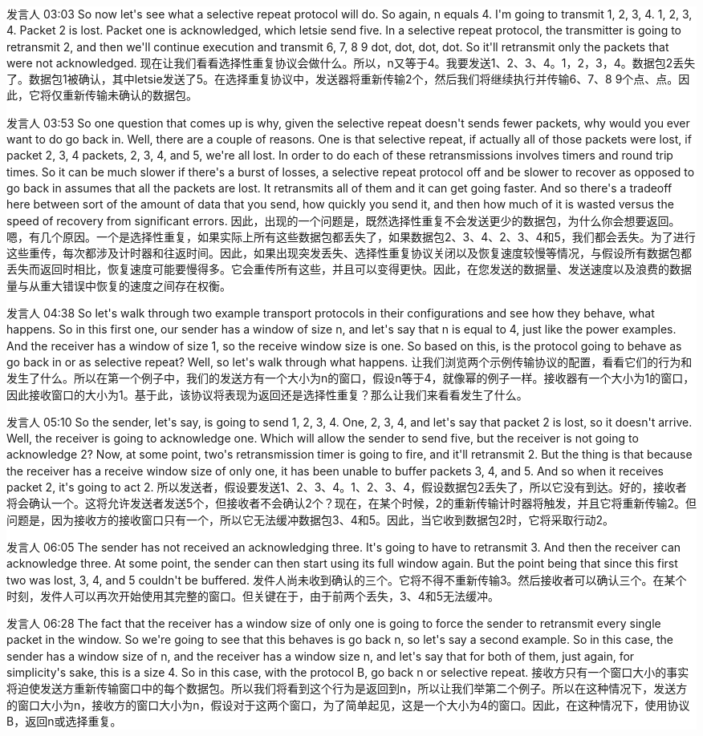 发言人   03:03
So now let's see what a selective repeat protocol will do. So again, n equals 4. I'm going to transmit 1, 2, 3, 4. 1, 2, 3, 4. Packet 2 is lost. Packet one is acknowledged, which letsie send five. In a selective repeat protocol, the transmitter is going to retransmit 2, and then we'll continue execution and transmit 6, 7, 8 9 dot, dot, dot, dot. So it'll retransmit only the packets that were not acknowledged. 
现在让我们看看选择性重复协议会做什么。所以，n又等于4。我要发送1、2、3、4。1，2，3，4。数据包2丢失了。数据包1被确认，其中letsie发送了5。在选择重复协议中，发送器将重新传输2个，然后我们将继续执行并传输6、7、8 9个点、点。因此，它将仅重新传输未确认的数据包。

发言人   03:53
So one question that comes up is why, given the selective repeat doesn't sends fewer packets, why would you ever want to do go back in. Well, there are a couple of reasons. One is that selective repeat, if actually all of those packets were lost, if packet 2, 3, 4 packets, 2, 3, 4, and 5, we're all lost. In order to do each of these retransmissions involves timers and round trip times. So it can be much slower if there's a burst of losses, a selective repeat protocol off and be slower to recover as opposed to go back in assumes that all the packets are lost. It retransmits all of them and it can get going faster. And so there's a tradeoff here between sort of the amount of data that you send, how quickly you send it, and then how much of it is wasted versus the speed of recovery from significant errors. 
因此，出现的一个问题是，既然选择性重复不会发送更少的数据包，为什么你会想要返回。嗯，有几个原因。一个是选择性重复，如果实际上所有这些数据包都丢失了，如果数据包2、3、4、2、3、4和5，我们都会丢失。为了进行这些重传，每次都涉及计时器和往返时间。因此，如果出现突发丢失、选择性重复协议关闭以及恢复速度较慢等情况，与假设所有数据包都丢失而返回时相比，恢复速度可能要慢得多。它会重传所有这些，并且可以变得更快。因此，在您发送的数据量、发送速度以及浪费的数据量与从重大错误中恢复的速度之间存在权衡。

发言人   04:38
So let's walk through two example transport protocols in their configurations and see how they behave, what happens. So in this first one, our sender has a window of size n, and let's say that n is equal to 4, just like the power examples. And the receiver has a window of size 1, so the receive window size is one. So based on this, is the protocol going to behave as go back in or as selective repeat? Well, so let's walk through what happens. 
让我们浏览两个示例传输协议的配置，看看它们的行为和发生了什么。所以在第一个例子中，我们的发送方有一个大小为n的窗口，假设n等于4，就像幂的例子一样。接收器有一个大小为1的窗口，因此接收窗口的大小为1。基于此，该协议将表现为返回还是选择性重复？那么让我们来看看发生了什么。

发言人   05:10
So the sender, let's say, is going to send 1, 2, 3, 4. One, 2, 3, 4, and let's say that packet 2 is lost, so it doesn't arrive. Well, the receiver is going to acknowledge one. Which will allow the sender to send five, but the receiver is not going to acknowledge 2? Now, at some point, two's retransmission timer is going to fire, and it'll retransmit 2. But the thing is that because the receiver has a receive window size of only one, it has been unable to buffer packets 3, 4, and 5. And so when it receives packet 2, it's going to act 2. 
所以发送者，假设要发送1、2、3、4。1、2、3、4，假设数据包2丢失了，所以它没有到达。好的，接收者将会确认一个。这将允许发送者发送5个，但接收者不会确认2个？现在，在某个时候，2的重新传输计时器将触发，并且它将重新传输2。但问题是，因为接收方的接收窗口只有一个，所以它无法缓冲数据包3、4和5。因此，当它收到数据包2时，它将采取行动2。

发言人   06:05
The sender has not received an acknowledging three. It's going to have to retransmit 3. And then the receiver can acknowledge three. At some point, the sender can then start using its full window again. But the point being that since this first two was lost, 3, 4, and 5 couldn't be buffered. 
发件人尚未收到确认的三个。它将不得不重新传输3。然后接收者可以确认三个。在某个时刻，发件人可以再次开始使用其完整的窗口。但关键在于，由于前两个丢失，3、4和5无法缓冲。

发言人   06:28
The fact that the receiver has a window size of only one is going to force the sender to retransmit every single packet in the window. So we're going to see that this behaves is go back n, so let's say a second example. So in this case, the sender has a window size of n, and the receiver has a window size n, and let's say that for both of them, just again, for simplicity's sake, this is a size 4. So in this case, with the protocol B, go back n or selective repeat. 
接收方只有一个窗口大小的事实将迫使发送方重新传输窗口中的每个数据包。所以我们将看到这个行为是返回到n，所以让我们举第二个例子。所以在这种情况下，发送方的窗口大小为n，接收方的窗口大小为n，假设对于这两个窗口，为了简单起见，这是一个大小为4的窗口。因此，在这种情况下，使用协议B，返回n或选择重复。
